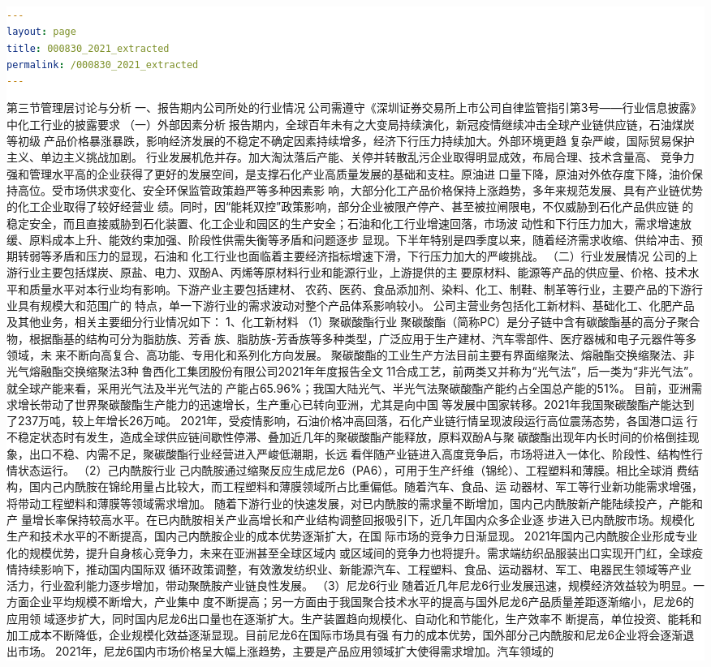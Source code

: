 ```yaml
---
layout: page
title: 000830_2021_extracted
permalink: /000830_2021_extracted
---
```


第三节管理层讨论与分析
一、报告期内公司所处的行业情况
公司需遵守《深圳证券交易所上市公司自律监管指引第3号——行业信息披露》中化工行业的披露要求
（一）外部因素分析
报告期内，全球百年未有之大变局持续演化，新冠疫情继续冲击全球产业链供应链，石油煤炭等初级
产品价格暴涨暴跌，影响经济发展的不稳定不确定因素持续增多，经济下行压力持续加大。外部环境更趋
复杂严峻，国际贸易保护主义、单边主义挑战加剧。
行业发展机危并存。加大淘汰落后产能、关停并转散乱污企业取得明显成效，布局合理、技术含量高、
竞争力强和管理水平高的企业获得了更好的发展空间，是支撑石化产业高质量发展的基础和支柱。原油进
口量下降，原油对外依存度下降，油价保持高位。受市场供求变化、安全环保监管政策趋严等多种因素影
响，大部分化工产品价格保持上涨趋势，多年来规范发展、具有产业链优势的化工企业取得了较好经营业
绩。同时，因“能耗双控”政策影响，部分企业被限产停产、甚至被拉闸限电，不仅威胁到石化产品供应链
的稳定安全，而且直接威胁到石化装置、化工企业和园区的生产安全；石油和化工行业增速回落，市场波
动性和下行压力加大，需求增速放缓、原料成本上升、能效约束加强、阶段性供需失衡等矛盾和问题逐步
显现。下半年特别是四季度以来，随着经济需求收缩、供给冲击、预期转弱等矛盾和压力的显现，石油和
化工行业也面临着主要经济指标增速下滑，下行压力加大的严峻挑战。
（二）行业发展情况
公司的上游行业主要包括煤炭、原盐、电力、双酚A、丙烯等原材料行业和能源行业，上游提供的主
要原材料、能源等产品的供应量、价格、技术水平和质量水平对本行业均有影响。下游产业主要包括建材、
农药、医药、食品添加剂、染料、化工、制鞋、制革等行业，主要产品的下游行业具有规模大和范围广的
特点，单一下游行业的需求波动对整个产品体系影响较小。
公司主营业务包括化工新材料、基础化工、化肥产品及其他业务，相关主要细分行业情况如下：
1、化工新材料
（1）聚碳酸酯行业
聚碳酸酯（简称PC）是分子链中含有碳酸酯基的高分子聚合物，根据酯基的结构可分为脂肪族、芳香
族、脂肪族-芳香族等多种类型，广泛应用于生产建材、汽车零部件、医疗器械和电子元器件等多领域，未
来不断向高复合、高功能、专用化和系列化方向发展。
聚碳酸酯的工业生产方法目前主要有界面缩聚法、熔融酯交换缩聚法、非光气熔融酯交换缩聚法3种
鲁西化工集团股份有限公司2021年年度报告全文
11合成工艺，前两类又并称为“光气法”，后一类为“非光气法”。就全球产能来看，采用光气法及半光气法的
产能占65.96%；我国大陆光气、半光气法聚碳酸酯产能约占全国总产能的51%。
目前，亚洲需求增长带动了世界聚碳酸酯生产能力的迅速增长，生产重心已转向亚洲，尤其是向中国
等发展中国家转移。2021年我国聚碳酸酯产能达到了237万吨，较上年增长26万吨。
2021年，受疫情影响，石油价格冲高回落，石化产业链行情呈现波段运行高位震荡态势，各国港口运
行不稳定状态时有发生，造成全球供应链间歇性停滞、叠加近几年的聚碳酸酯产能释放，原料双酚A与聚
碳酸酯出现年内长时间的价格倒挂现象，出口不稳、内需不足，聚碳酸酯行业经营进入严峻低潮期，长远
看伴随产业链进入高度竞争后，市场将进入一体化、阶段性、结构性行情状态运行。
（2）己内酰胺行业
己内酰胺通过缩聚反应生成尼龙6（PA6），可用于生产纤维（锦纶）、工程塑料和薄膜。相比全球消
费结构，国内己内酰胺在锦纶用量占比较大，而工程塑料和薄膜领域所占比重偏低。随着汽车、食品、运
动器材、军工等行业新功能需求增强，将带动工程塑料和薄膜等领域需求增加。
随着下游行业的快速发展，对已内酰胺的需求量不断增加，国内己内酰胺新产能陆续投产，产能和产
量增长率保持较高水平。在已内酰胺相关产业高增长和产业结构调整回报吸引下，近几年国内众多企业逐
步进入已内酰胺市场。规模化生产和技术水平的不断提高，国内己内酰胺企业的成本优势逐渐扩大，在国
际市场的竞争力日渐显现。
2021年国内己内酰胺企业形成专业化的规模优势，提升自身核心竞争力，未来在亚洲甚至全球区域内
或区域间的竞争力也将提升。需求端纺织品服装出口实现开门红，全球疫情持续影响下，推动国内国际双
循环政策调整，有效激发纺织业、新能源汽车、工程塑料、食品、运动器材、军工、电器民生领域等产业
活力，行业盈利能力逐步增加，带动聚酰胺产业链良性发展。
（3）尼龙6行业
随着近几年尼龙6行业发展迅速，规模经济效益较为明显。一方面企业平均规模不断增大，产业集中
度不断提高；另一方面由于我国聚合技术水平的提高与国外尼龙6产品质量差距逐渐缩小，尼龙6的应用领
域逐步扩大，同时国内尼龙6出口量也在逐渐扩大。生产装置趋向规模化、自动化和节能化，生产效率不
断提高，单位投资、能耗和加工成本不断降低，企业规模化效益逐渐显现。目前尼龙6在国际市场具有强
有力的成本优势，国外部分己内酰胺和尼龙6企业将会逐渐退出市场。
2021年，尼龙6国内市场价格呈大幅上涨趋势，主要是产品应用领域扩大使得需求增加。汽车领域的